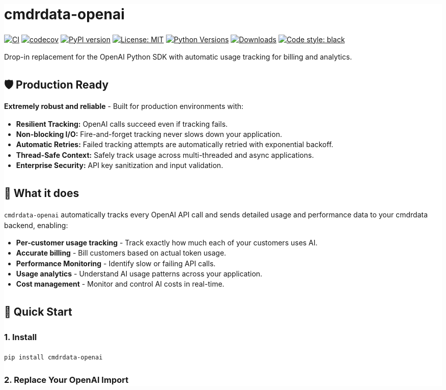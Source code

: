 # cmdrdata-openai

[![CI](https://github.com/cmdrdata-ai/cmdrdata-openai/workflows/CI/badge.svg)](https://github.com/cmdrdata-ai/cmdrdata-openai/actions/workflows/ci.yml)
[![codecov](https://codecov.io/gh/cmdrdata-ai/cmdrdata-openai/branch/main/graph/badge.svg)](https://codecov.io/gh/cmdrdata-ai/cmdrdata-openai)
[![PyPI version](https://badge.fury.io/py/cmdrdata-openai.svg)](https://badge.fury.io/py/cmdrdata-openai)
[![License: MIT](https://img.shields.io/badge/License-MIT-yellow.svg)](https://opensource.org/licenses/MIT)
[![Python Versions](https://img.shields.io/pypi/pyversions/cmdrdata-openai)](https://pypi.org/project/cmdrdata-openai/)
[![Downloads](https://pepy.tech/badge/cmdrdata-openai)](https://pepy.tech/project/cmdrdata-openai)
[![Code style: black](https://img.shields.io/badge/code%20style-black-000000.svg)](https://github.com/psf/black)

Drop-in replacement for the OpenAI Python SDK with automatic usage tracking for billing and analytics.

## 🛡️ Production Ready

**Extremely robust and reliable** - Built for production environments with:

- **Resilient Tracking:** OpenAI calls succeed even if tracking fails.
- **Non-blocking I/O:** Fire-and-forget tracking never slows down your application.
- **Automatic Retries:** Failed tracking attempts are automatically retried with exponential backoff.
- **Thread-Safe Context:** Safely track usage across multi-threaded and async applications.
- **Enterprise Security:** API key sanitization and input validation.

## 🎯 What it does

`cmdrdata-openai` automatically tracks every OpenAI API call and sends detailed usage and performance data to your cmdrdata backend, enabling:

- **Per-customer usage tracking** - Track exactly how much each of your customers uses AI.
- **Accurate billing** - Bill customers based on actual token usage.
- **Performance Monitoring** - Identify slow or failing API calls.
- **Usage analytics** - Understand AI usage patterns across your application.
- **Cost management** - Monitor and control AI costs in real-time.

## 🚀 Quick Start

### 1. Install

```bash
pip install cmdrdata-openai
```

### 2. Replace Your OpenAI Import
